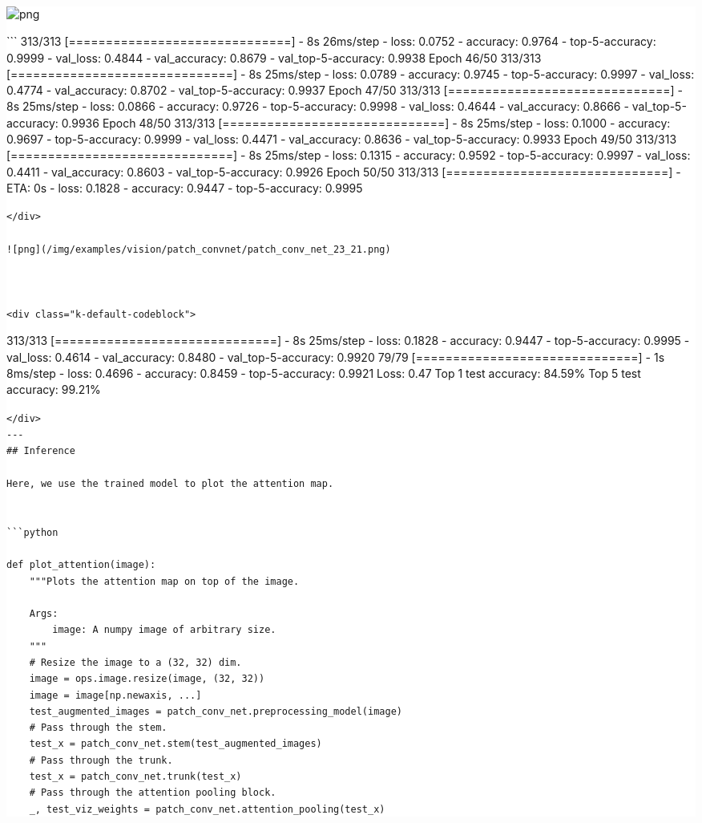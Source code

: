 ![png](/img/examples/vision/patch_convnet/patch_conv_net_23_19.png)



<div class="k-default-codeblock">
```
313/313 [==============================] - 8s 26ms/step - loss: 0.0752 - accuracy: 0.9764 - top-5-accuracy: 0.9999 - val_loss: 0.4844 - val_accuracy: 0.8679 - val_top-5-accuracy: 0.9938
Epoch 46/50
313/313 [==============================] - 8s 25ms/step - loss: 0.0789 - accuracy: 0.9745 - top-5-accuracy: 0.9997 - val_loss: 0.4774 - val_accuracy: 0.8702 - val_top-5-accuracy: 0.9937
Epoch 47/50
313/313 [==============================] - 8s 25ms/step - loss: 0.0866 - accuracy: 0.9726 - top-5-accuracy: 0.9998 - val_loss: 0.4644 - val_accuracy: 0.8666 - val_top-5-accuracy: 0.9936
Epoch 48/50
313/313 [==============================] - 8s 25ms/step - loss: 0.1000 - accuracy: 0.9697 - top-5-accuracy: 0.9999 - val_loss: 0.4471 - val_accuracy: 0.8636 - val_top-5-accuracy: 0.9933
Epoch 49/50
313/313 [==============================] - 8s 25ms/step - loss: 0.1315 - accuracy: 0.9592 - top-5-accuracy: 0.9997 - val_loss: 0.4411 - val_accuracy: 0.8603 - val_top-5-accuracy: 0.9926
Epoch 50/50
313/313 [==============================] - ETA: 0s - loss: 0.1828 - accuracy: 0.9447 - top-5-accuracy: 0.9995

```
</div>

![png](/img/examples/vision/patch_convnet/patch_conv_net_23_21.png)



<div class="k-default-codeblock">
```
313/313 [==============================] - 8s 25ms/step - loss: 0.1828 - accuracy: 0.9447 - top-5-accuracy: 0.9995 - val_loss: 0.4614 - val_accuracy: 0.8480 - val_top-5-accuracy: 0.9920
79/79 [==============================] - 1s 8ms/step - loss: 0.4696 - accuracy: 0.8459 - top-5-accuracy: 0.9921
Loss: 0.47
Top 1 test accuracy: 84.59%
Top 5 test accuracy: 99.21%

```
</div>
---
## Inference

Here, we use the trained model to plot the attention map.


```python

def plot_attention(image):
    """Plots the attention map on top of the image.

    Args:
        image: A numpy image of arbitrary size.
    """
    # Resize the image to a (32, 32) dim.
    image = ops.image.resize(image, (32, 32))
    image = image[np.newaxis, ...]
    test_augmented_images = patch_conv_net.preprocessing_model(image)
    # Pass through the stem.
    test_x = patch_conv_net.stem(test_augmented_images)
    # Pass through the trunk.
    test_x = patch_conv_net.trunk(test_x)
    # Pass through the attention pooling block.
    _, test_viz_weights = patch_conv_net.attention_pooling(test_x)
```